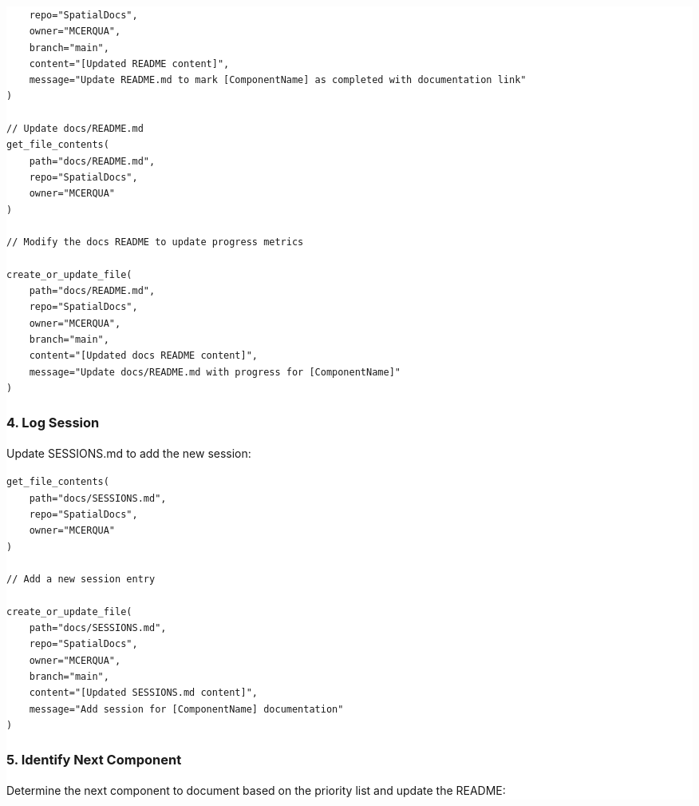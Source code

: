 ```
    repo="SpatialDocs",
    owner="MCERQUA",
    branch="main",
    content="[Updated README content]",
    message="Update README.md to mark [ComponentName] as completed with documentation link"
)

// Update docs/README.md
get_file_contents(
    path="docs/README.md",
    repo="SpatialDocs",
    owner="MCERQUA"
)

// Modify the docs README to update progress metrics

create_or_update_file(
    path="docs/README.md",
    repo="SpatialDocs",
    owner="MCERQUA",
    branch="main",
    content="[Updated docs README content]",
    message="Update docs/README.md with progress for [ComponentName]"
)
```

### 4. Log Session

Update SESSIONS.md to add the new session:

```
get_file_contents(
    path="docs/SESSIONS.md",
    repo="SpatialDocs",
    owner="MCERQUA"
)

// Add a new session entry

create_or_update_file(
    path="docs/SESSIONS.md",
    repo="SpatialDocs",
    owner="MCERQUA",
    branch="main",
    content="[Updated SESSIONS.md content]",
    message="Add session for [ComponentName] documentation"
)
```

### 5. Identify Next Component

Determine the next component to document based on the priority list and update the README:
